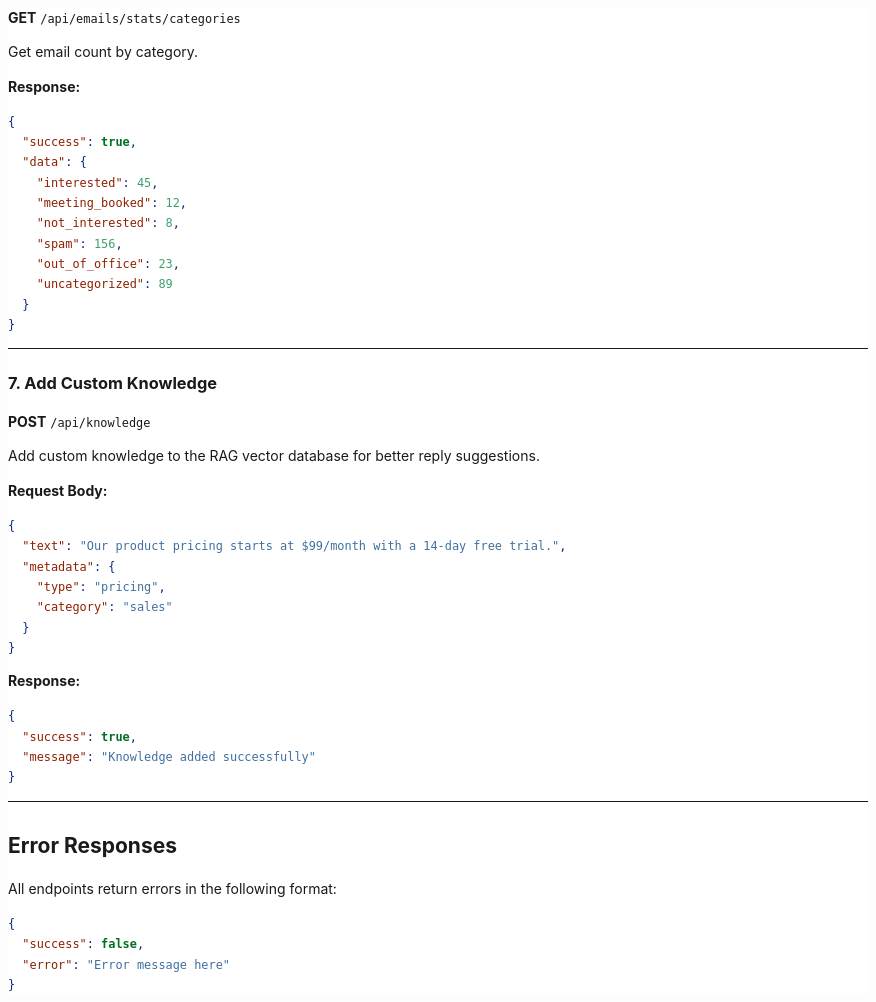 **GET** `/api/emails/stats/categories`

Get email count by category.

**Response:**
```json
{
  "success": true,
  "data": {
    "interested": 45,
    "meeting_booked": 12,
    "not_interested": 8,
    "spam": 156,
    "out_of_office": 23,
    "uncategorized": 89
  }
}
```

---

### 7. Add Custom Knowledge

**POST** `/api/knowledge`

Add custom knowledge to the RAG vector database for better reply suggestions.

**Request Body:**
```json
{
  "text": "Our product pricing starts at $99/month with a 14-day free trial.",
  "metadata": {
    "type": "pricing",
    "category": "sales"
  }
}
```

**Response:**
```json
{
  "success": true,
  "message": "Knowledge added successfully"
}
```

---

## Error Responses

All endpoints return errors in the following format:

```json
{
  "success": false,
  "error": "Error message here"
}
```
